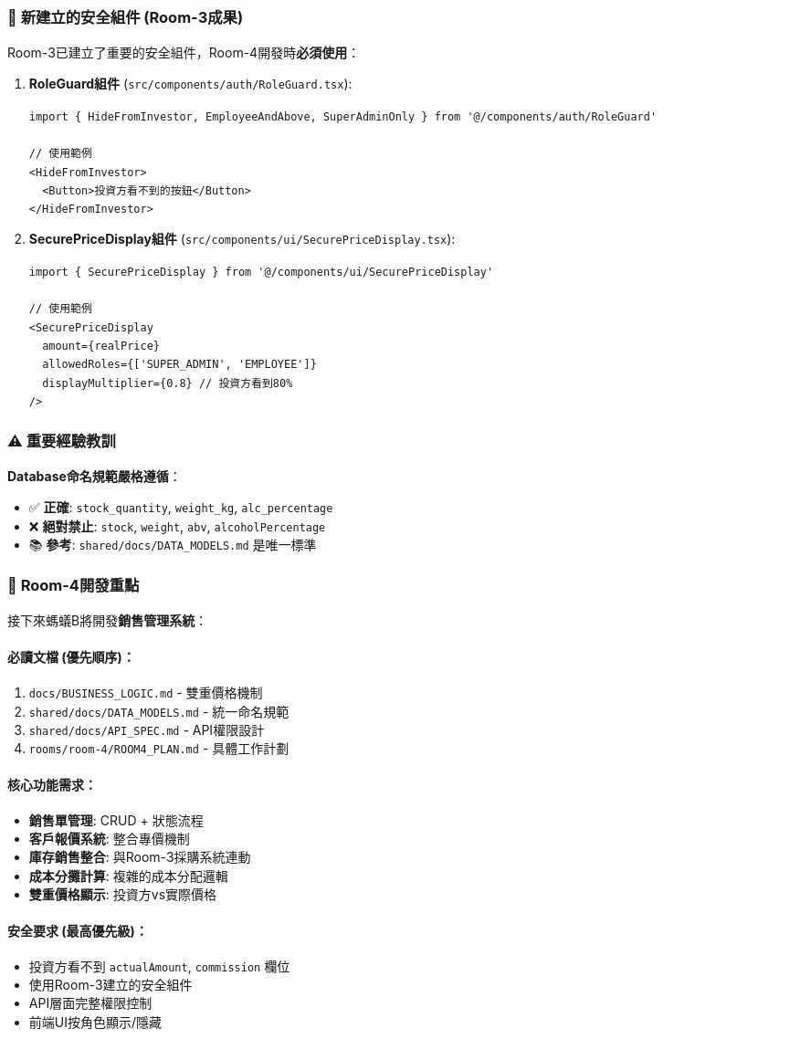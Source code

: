 ### 🔧 **新建立的安全組件** (Room-3成果)
Room-3已建立了重要的安全組件，Room-4開發時**必須使用**：

1. **RoleGuard組件** (`src/components/auth/RoleGuard.tsx`):
   ```tsx
   import { HideFromInvestor, EmployeeAndAbove, SuperAdminOnly } from '@/components/auth/RoleGuard'

   // 使用範例
   <HideFromInvestor>
     <Button>投資方看不到的按鈕</Button>
   </HideFromInvestor>
   ```

2. **SecurePriceDisplay組件** (`src/components/ui/SecurePriceDisplay.tsx`):
   ```tsx
   import { SecurePriceDisplay } from '@/components/ui/SecurePriceDisplay'

   // 使用範例
   <SecurePriceDisplay
     amount={realPrice}
     allowedRoles={['SUPER_ADMIN', 'EMPLOYEE']}
     displayMultiplier={0.8} // 投資方看到80%
   />
   ```

### ⚠️ **重要經驗教訓**
**Database命名規範嚴格遵循**：
- ✅ **正確**: `stock_quantity`, `weight_kg`, `alc_percentage`
- ❌ **絕對禁止**: `stock`, `weight`, `abv`, `alcoholPercentage`
- 📚 **參考**: `shared/docs/DATA_MODELS.md` 是唯一標準

### 🎯 **Room-4開發重點**
接下來螞蟻B將開發**銷售管理系統**：

#### **必讀文檔 (優先順序)**：
1. `docs/BUSINESS_LOGIC.md` - 雙重價格機制
2. `shared/docs/DATA_MODELS.md` - 統一命名規範
3. `shared/docs/API_SPEC.md` - API權限設計
4. `rooms/room-4/ROOM4_PLAN.md` - 具體工作計劃

#### **核心功能需求**：
- **銷售單管理**: CRUD + 狀態流程
- **客戶報價系統**: 整合專價機制
- **庫存銷售整合**: 與Room-3採購系統連動
- **成本分攤計算**: 複雜的成本分配邏輯
- **雙重價格顯示**: 投資方vs實際價格

#### **安全要求 (最高優先級)**：
- 投資方看不到 `actualAmount`, `commission` 欄位
- 使用Room-3建立的安全組件
- API層面完整權限控制
- 前端UI按角色顯示/隱藏
